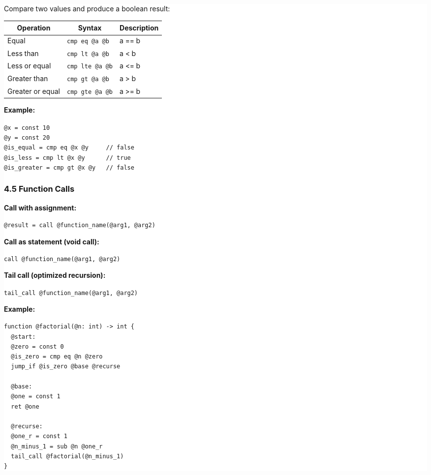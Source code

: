 Compare two values and produce a boolean result:

| Operation | Syntax | Description |
|-----------|--------|-------------|
| Equal | `cmp eq @a @b` | a == b |
| Less than | `cmp lt @a @b` | a < b |
| Less or equal | `cmp lte @a @b` | a <= b |
| Greater than | `cmp gt @a @b` | a > b |
| Greater or equal | `cmp gte @a @b` | a >= b |

**Example:**
```
@x = const 10
@y = const 20
@is_equal = cmp eq @x @y     // false
@is_less = cmp lt @x @y      // true
@is_greater = cmp gt @x @y   // false
```

### 4.5 Function Calls

**Call with assignment:**
```
@result = call @function_name(@arg1, @arg2)
```

**Call as statement (void call):**
```
call @function_name(@arg1, @arg2)
```

**Tail call (optimized recursion):**
```
tail_call @function_name(@arg1, @arg2)
```

**Example:**
```
function @factorial(@n: int) -> int {
  @start:
  @zero = const 0
  @is_zero = cmp eq @n @zero
  jump_if @is_zero @base @recurse

  @base:
  @one = const 1
  ret @one

  @recurse:
  @one_r = const 1
  @n_minus_1 = sub @n @one_r
  tail_call @factorial(@n_minus_1)
}
```
